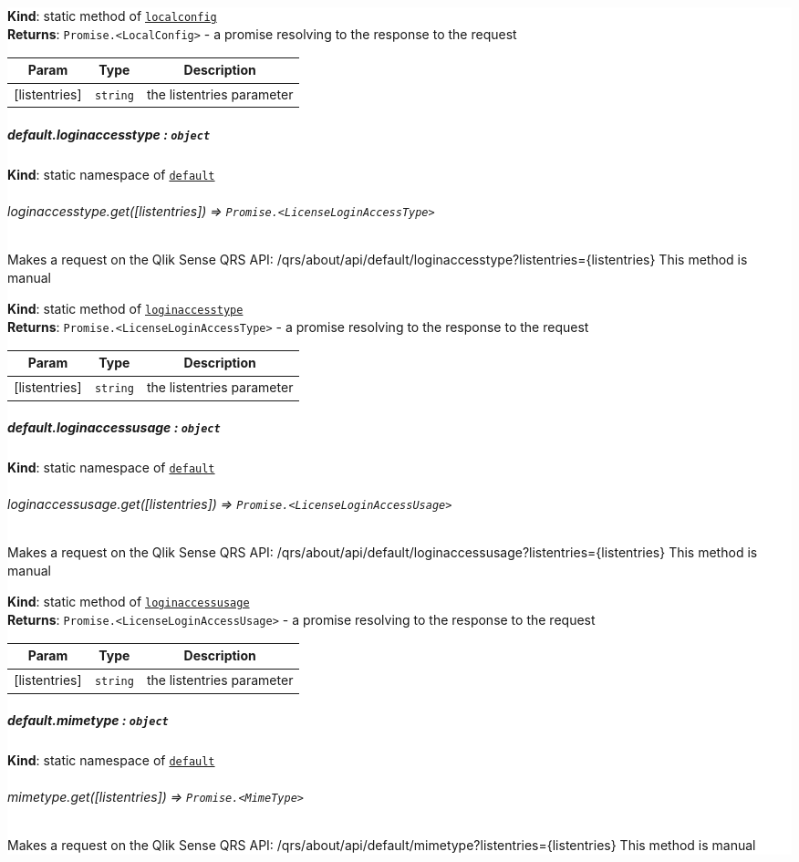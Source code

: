 **Kind**: static method of <code>[localconfig](#about.api.default.localconfig)</code>  
**Returns**: <code>Promise.&lt;LocalConfig&gt;</code> - a promise resolving to the response to the request  

| Param | Type | Description |
| --- | --- | --- |
| [listentries] | <code>string</code> | the listentries parameter |

<a name="about.api.default.loginaccesstype"></a>
##### default.loginaccesstype : <code>object</code>
**Kind**: static namespace of <code>[default](#about.api.default)</code>  
<a name="about.api.default.loginaccesstype.get"></a>
###### loginaccesstype.get([listentries]) ⇒ <code>Promise.&lt;LicenseLoginAccessType&gt;</code>
Makes a request on the Qlik Sense QRS API:
/qrs/about/api/default/loginaccesstype?listentries={listentries}
This method is manual

**Kind**: static method of <code>[loginaccesstype](#about.api.default.loginaccesstype)</code>  
**Returns**: <code>Promise.&lt;LicenseLoginAccessType&gt;</code> - a promise resolving to the response to the request  

| Param | Type | Description |
| --- | --- | --- |
| [listentries] | <code>string</code> | the listentries parameter |

<a name="about.api.default.loginaccessusage"></a>
##### default.loginaccessusage : <code>object</code>
**Kind**: static namespace of <code>[default](#about.api.default)</code>  
<a name="about.api.default.loginaccessusage.get"></a>
###### loginaccessusage.get([listentries]) ⇒ <code>Promise.&lt;LicenseLoginAccessUsage&gt;</code>
Makes a request on the Qlik Sense QRS API:
/qrs/about/api/default/loginaccessusage?listentries={listentries}
This method is manual

**Kind**: static method of <code>[loginaccessusage](#about.api.default.loginaccessusage)</code>  
**Returns**: <code>Promise.&lt;LicenseLoginAccessUsage&gt;</code> - a promise resolving to the response to the request  

| Param | Type | Description |
| --- | --- | --- |
| [listentries] | <code>string</code> | the listentries parameter |

<a name="about.api.default.mimetype"></a>
##### default.mimetype : <code>object</code>
**Kind**: static namespace of <code>[default](#about.api.default)</code>  
<a name="about.api.default.mimetype.get"></a>
###### mimetype.get([listentries]) ⇒ <code>Promise.&lt;MimeType&gt;</code>
Makes a request on the Qlik Sense QRS API:
/qrs/about/api/default/mimetype?listentries={listentries}
This method is manual
